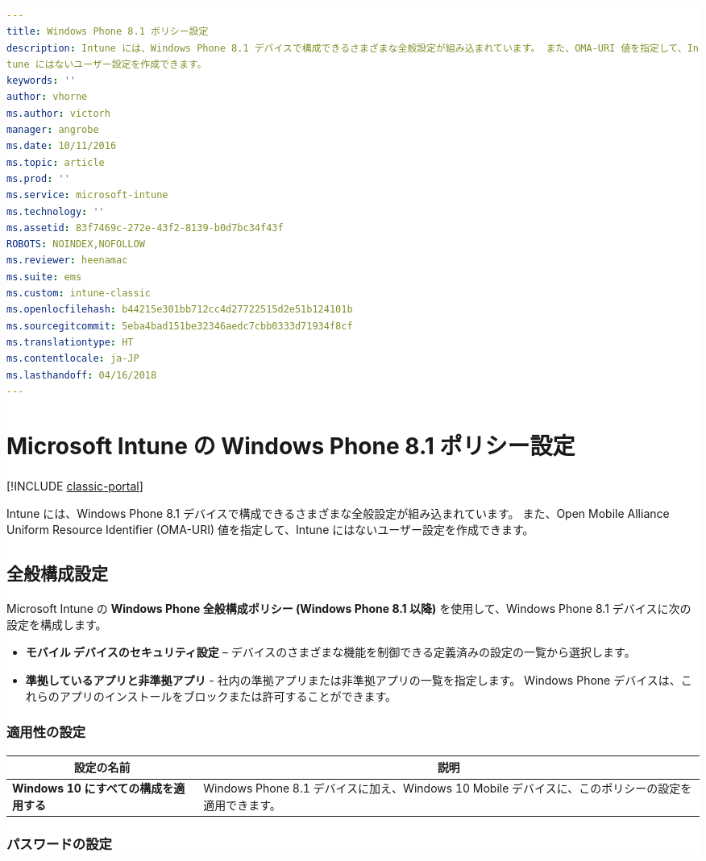 ```yaml
---
title: Windows Phone 8.1 ポリシー設定
description: Intune には、Windows Phone 8.1 デバイスで構成できるさまざまな全般設定が組み込まれています。 また、OMA-URI 値を指定して、Intune にはないユーザー設定を作成できます。
keywords: ''
author: vhorne
ms.author: victorh
manager: angrobe
ms.date: 10/11/2016
ms.topic: article
ms.prod: ''
ms.service: microsoft-intune
ms.technology: ''
ms.assetid: 83f7469c-272e-43f2-8139-b0d7bc34f43f
ROBOTS: NOINDEX,NOFOLLOW
ms.reviewer: heenamac
ms.suite: ems
ms.custom: intune-classic
ms.openlocfilehash: b44215e301bb712cc4d27722515d2e51b124101b
ms.sourcegitcommit: 5eba4bad151be32346aedc7cbb0333d71934f8cf
ms.translationtype: HT
ms.contentlocale: ja-JP
ms.lasthandoff: 04/16/2018
---
```

# <a name="windows-phone-81-policy-settings-in-microsoft-intune"></a>Microsoft Intune の Windows Phone 8.1 ポリシー設定

[!INCLUDE [classic-portal](../includes/classic-portal.md)]

Intune には、Windows Phone 8.1 デバイスで構成できるさまざまな全般設定が組み込まれています。 また、Open Mobile Alliance Uniform Resource Identifier (OMA-URI) 値を指定して、Intune にはないユーザー設定を作成できます。

## <a name="general-configuration-settings"></a>全般構成設定

Microsoft Intune の **Windows Phone 全般構成ポリシー (Windows Phone 8.1 以降)** を使用して、Windows Phone 8.1 デバイスに次の設定を構成します。

-   **モバイル デバイスのセキュリティ設定** – デバイスのさまざまな機能を制御できる定義済みの設定の一覧から選択します。

-   **準拠しているアプリと非準拠アプリ** - 社内の準拠アプリまたは非準拠アプリの一覧を指定します。 Windows Phone デバイスは、これらのアプリのインストールをブロックまたは許可することができます。

### <a name="applicability-settings"></a>適用性の設定

|設定の名前|説明|
|----------------|----------------------------------|
|**Windows 10 にすべての構成を適用する**|Windows Phone 8.1 デバイスに加え、Windows 10 Mobile デバイスに、このポリシーの設定を適用できます。|

### <a name="password-settings"></a>パスワードの設定
